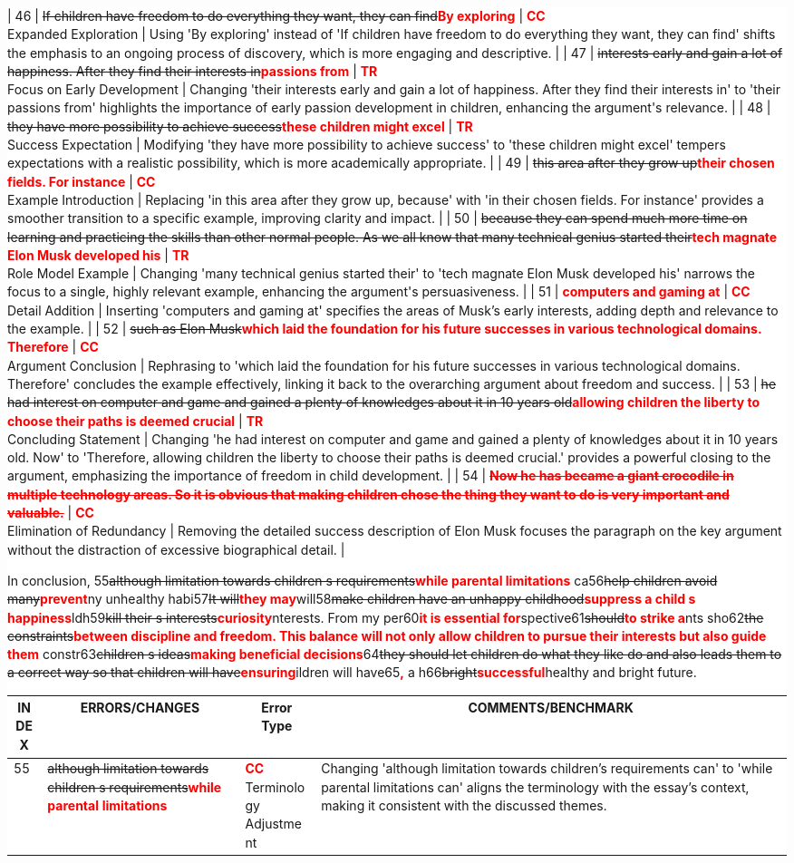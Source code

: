 | 46 | ~~If children have freedom to do everything they want, they can find~~<span style='color:red; font-weight:bold;'>By exploring</span> | <span style='color:red; font-weight:bold;'>CC</span><br>Expanded Exploration | Using 'By exploring' instead of 'If children have freedom to do everything they want, they can find' shifts the emphasis to an ongoing process of discovery, which is more engaging and descriptive. |
| 47 | ~~interests early and gain a lot of happiness. After they find their interests in~~<span style='color:red; font-weight:bold;'>passions from</span> | <span style='color:red; font-weight:bold;'>TR</span><br>Focus on Early Development | Changing 'their interests early and gain a lot of happiness. After they find their interests in' to 'their passions from' highlights the importance of early passion development in children, enhancing the argument's relevance. |
| 48 | ~~they have more possibility to achieve success~~<span style='color:red; font-weight:bold;'>these children might excel</span> | <span style='color:red; font-weight:bold;'>TR</span><br>Success Expectation | Modifying 'they have more possibility to achieve success' to 'these children might excel' tempers expectations with a realistic possibility, which is more academically appropriate. |
| 49 | ~~this area after they grow up~~<span style='color:red; font-weight:bold;'>their chosen fields. For instance</span> | <span style='color:red; font-weight:bold;'>CC</span><br>Example Introduction | Replacing 'in this area after they grow up, because' with 'in their chosen fields. For instance' provides a smoother transition to a specific example, improving clarity and impact. |
| 50 | ~~because they can spend much more time on learning and practicing the skills than other normal people. As we all know that many technical genius started their~~<span style='color:red; font-weight:bold;'>tech magnate Elon Musk developed his</span> | <span style='color:red; font-weight:bold;'>TR</span><br>Role Model Example | Changing 'many technical genius started their' to 'tech magnate Elon Musk developed his' narrows the focus to a single, highly relevant example, enhancing the argument's persuasiveness. |
| 51 | <span style='color:red; font-weight:bold;'>computers and gaming at</span> | <span style='color:red; font-weight:bold;'>CC</span><br>Detail Addition | Inserting 'computers and gaming at' specifies the areas of Musk’s early interests, adding depth and relevance to the example. |
| 52 | ~~such as Elon Musk~~<span style='color:red; font-weight:bold;'>which laid the foundation for his future successes in various technological domains. Therefore</span> | <span style='color:red; font-weight:bold;'>CC</span><br>Argument Conclusion | Rephrasing to 'which laid the foundation for his future successes in various technological domains. Therefore' concludes the example effectively, linking it back to the overarching argument about freedom and success. |
| 53 | ~~he had interest on computer and game and gained a plenty of knowledges about it in 10 years old~~<span style='color:red; font-weight:bold;'>allowing children the liberty to choose their paths is deemed crucial</span> | <span style='color:red; font-weight:bold;'>TR</span><br>Concluding Statement | Changing 'he had interest on computer and game and gained a plenty of knowledges about it in 10 years old. Now' to 'Therefore, allowing children the liberty to choose their paths is deemed crucial.' provides a powerful closing to the argument, emphasizing the importance of freedom in child development. |
| 54 | <span style='color:red; font-weight:bold;'>~~Now he has became a giant crocodile in multiple technology areas. So it is obvious that making children chose the thing they want to do is very important and valuable.~~</span> | <span style='color:red; font-weight:bold;'>CC</span><br>Elimination of Redundancy | Removing the detailed success description of Elon Musk focuses the paragraph on the key argument without the distraction of excessive biographical detail. |


In conclusion, 55~~although limitation towards children s requirements~~<span style='color:red; font-weight:bold;'>while parental limitations</span> ca56~~help children avoid many~~<span style='color:red; font-weight:bold;'>prevent</span>ny unhealthy habi57~~It will~~<span style='color:red; font-weight:bold;'>they may</span>will58~~make children have an unhappy childhood~~<span style='color:red; font-weight:bold;'>suppress a child s happiness</span>ldh59~~kill their s interests~~<span style='color:red; font-weight:bold;'>curiosity</span>nterests. From my per60<span style='color:red; font-weight:bold;'>it is essential for</span>spective61~~should~~<span style='color:red; font-weight:bold;'>to strike a</span>nts sho62~~the constraints~~<span style='color:red; font-weight:bold;'>between discipline and freedom. This balance will not only allow children to pursue their interests but also guide them</span> constr63~~children s ideas~~<span style='color:red; font-weight:bold;'>making beneficial decisions</span>64~~they should let children do what they like do and also leads them to a correct way so that children will have~~<span style='color:red; font-weight:bold;'>ensuring</span>ildren will have65<span style='color:red; font-weight:bold;'>,</span> a h66~~bright~~<span style='color:red; font-weight:bold;'>successful</span>healthy and bright future.

| INDEX | ERRORS/CHANGES | Error Type | COMMENTS/BENCHMARK |
|-------|-----------------|------------|--------------------|
| 55 | ~~although limitation towards children s requirements~~<span style='color:red; font-weight:bold;'>while parental limitations</span> | <span style='color:red; font-weight:bold;'>CC</span><br>Terminology Adjustment | Changing 'although limitation towards children’s requirements can' to 'while parental limitations can' aligns the terminology with the essay’s context, making it consistent with the discussed themes. |
